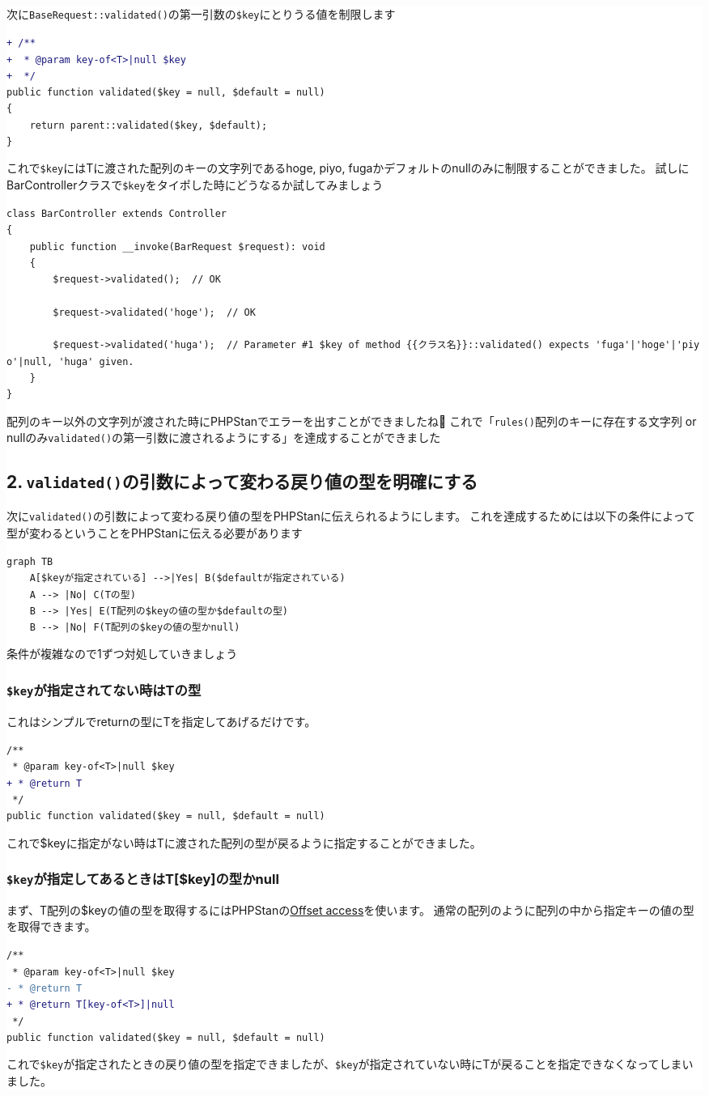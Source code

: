 次に`BaseRequest::validated()`の第一引数の`$key`にとりうる値を制限します
```diff php: BaseRequest.php
+ /**
+  * @param key-of<T>|null $key
+  */
public function validated($key = null, $default = null)
{
    return parent::validated($key, $default);
}
```
これで`$key`にはTに渡された配列のキーの文字列であるhoge, piyo, fugaかデフォルトのnullのみに制限することができました。
試しにBarControllerクラスで`$key`をタイポした時にどうなるか試してみましょう
```php: BarController.php
class BarController extends Controller
{
    public function __invoke(BarRequest $request): void
    {
        $request->validated();  // OK

        $request->validated('hoge');  // OK

        $request->validated('huga');  // Parameter #1 $key of method {{クラス名}}::validated() expects 'fuga'|'hoge'|'piyo'|null, 'huga' given.
    }
}
```
配列のキー以外の文字列が渡された時にPHPStanでエラーを出すことができましたね👏
これで「`rules()`配列のキーに存在する文字列 or nullのみ`validated()`の第一引数に渡されるようにする」を達成することができました

## 2. `validated()`の引数によって変わる戻り値の型を明確にする
次に`validated()`の引数によって変わる戻り値の型をPHPStanに伝えられるようにします。
これを達成するためには以下の条件によって型が変わるということをPHPStanに伝える必要があります
```mermaid
graph TB
    A[$keyが指定されている] -->|Yes| B($defaultが指定されている)
    A --> |No| C(Tの型)
    B --> |Yes| E(T配列の$keyの値の型か$defaultの型)
    B --> |No| F(T配列の$keyの値の型かnull)
```
条件が複雑なので1ずつ対処していきましょう
### `$key`が指定されてない時はTの型
これはシンプルでreturnの型にTを指定してあげるだけです。
```diff php: BaseRequest.php
/**
 * @param key-of<T>|null $key
+ * @return T
 */
public function validated($key = null, $default = null)
```
これで$keyに指定がない時はTに渡された配列の型が戻るように指定することができました。

### `$key`が指定してあるときはT[$key]の型かnull
まず、T配列の$keyの値の型を取得するにはPHPStanの[Offset access](https://phpstan.org/writing-php-code/phpdoc-types#offset-access)を使います。
通常の配列のように配列の中から指定キーの値の型を取得できます。
```diff php: BaseRequest.php
/**
 * @param key-of<T>|null $key
- * @return T
+ * @return T[key-of<T>]|null
 */
public function validated($key = null, $default = null)
```
これで`$key`が指定されたときの戻り値の型を指定できましたが、`$key`が指定されていない時にTが戻ることを指定できなくなってしまいました。